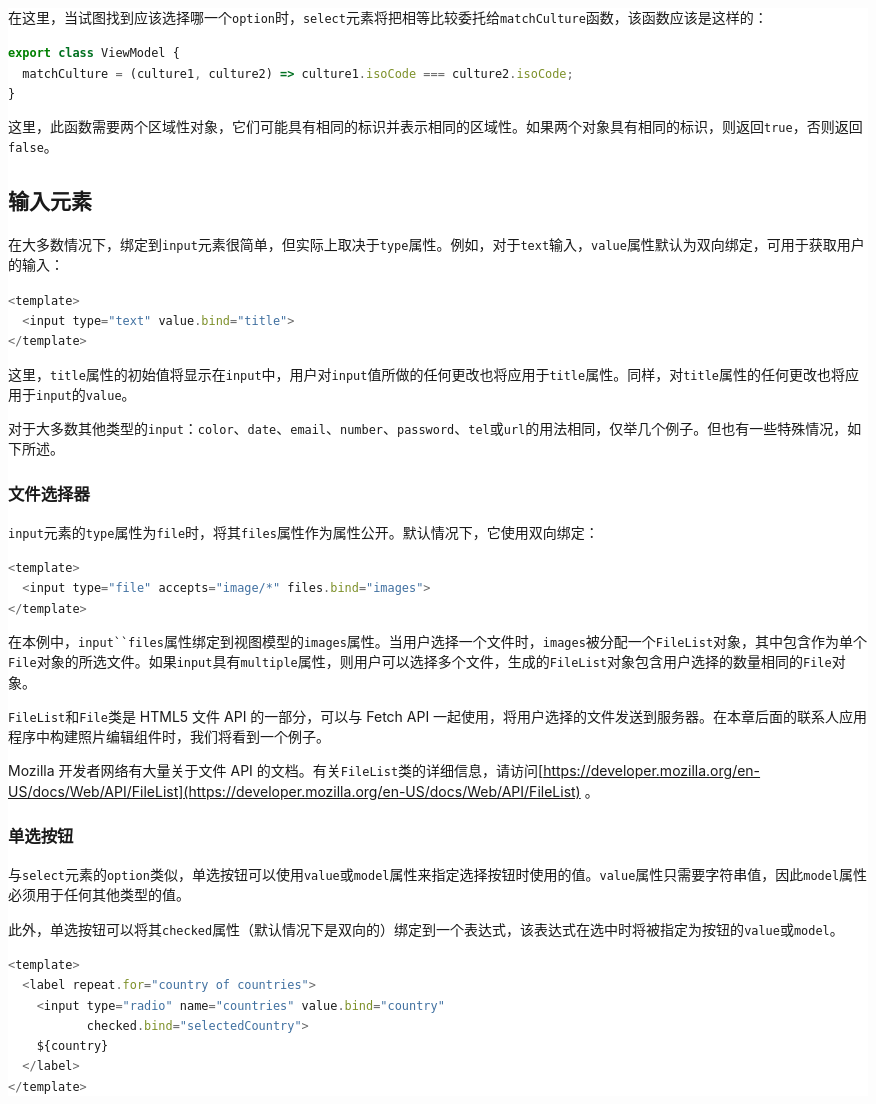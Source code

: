 在这里，当试图找到应该选择哪一个`option`时，`select`元素将把相等比较委托给`matchCulture`函数，该函数应该是这样的：

```js
export class ViewModel { 
  matchCulture = (culture1, culture2) => culture1.isoCode === culture2.isoCode; 
} 

```

这里，此函数需要两个区域性对象，它们可能具有相同的标识并表示相同的区域性。如果两个对象具有相同的标识，则返回`true`，否则返回`false`。

## 输入元素

在大多数情况下，绑定到`input`元素很简单，但实际上取决于`type`属性。例如，对于`text`输入，`value`属性默认为双向绑定，可用于获取用户的输入：

```js
<template> 
  <input type="text" value.bind="title"> 
</template> 

```

这里，`title`属性的初始值将显示在`input`中，用户对`input`值所做的任何更改也将应用于`title`属性。同样，对`title`属性的任何更改也将应用于`input`的`value`。

对于大多数其他类型的`input`：`color`、`date`、`email`、`number`、`password`、`tel`或`url`的用法相同，仅举几个例子。但也有一些特殊情况，如下所述。

### 文件选择器

`input`元素的`type`属性为`file`时，将其`files`属性作为属性公开。默认情况下，它使用双向绑定：

```js
<template> 
  <input type="file" accepts="image/*" files.bind="images"> 
</template> 

```

在本例中，`input``files`属性绑定到视图模型的`images`属性。当用户选择一个文件时，`images`被分配一个`FileList`对象，其中包含作为单个`File`对象的所选文件。如果`input`具有`multiple`属性，则用户可以选择多个文件，生成的`FileList`对象包含用户选择的数量相同的`File`对象。

`FileList`和`File`类是 HTML5 文件 API 的一部分，可以与 Fetch API 一起使用，将用户选择的文件发送到服务器。在本章后面的联系人应用程序中构建照片编辑组件时，我们将看到一个例子。

Mozilla 开发者网络有大量关于文件 API 的文档。有关`FileList`类的详细信息，请访问[https://developer.mozilla.org/en-US/docs/Web/API/FileList](https://developer.mozilla.org/en-US/docs/Web/API/FileList) 。

### 单选按钮

与`select`元素的`option`类似，单选按钮可以使用`value`或`model`属性来指定选择按钮时使用的值。`value`属性只需要字符串值，因此`model`属性必须用于任何其他类型的值。

此外，单选按钮可以将其`checked`属性（默认情况下是双向的）绑定到一个表达式，该表达式在选中时将被指定为按钮的`value`或`model`。

```js
<template> 
  <label repeat.for="country of countries"> 
    <input type="radio" name="countries" value.bind="country"  
           checked.bind="selectedCountry"> 
    ${country} 
  </label> 
</template> 

```
